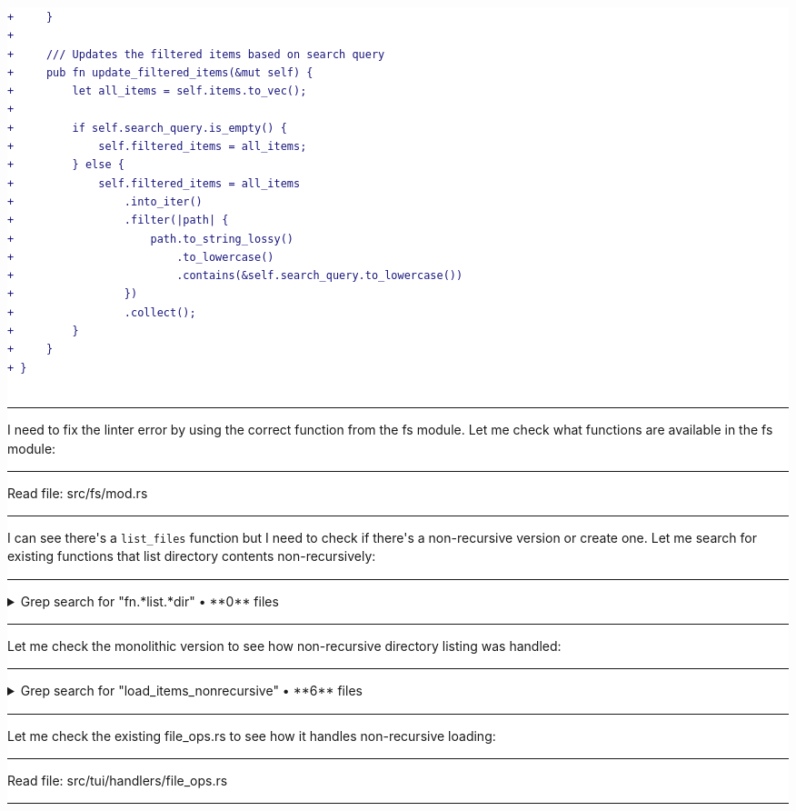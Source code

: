 ```diff
+     }
+ 
+     /// Updates the filtered items based on search query
+     pub fn update_filtered_items(&mut self) {
+         let all_items = self.items.to_vec();
+         
+         if self.search_query.is_empty() {
+             self.filtered_items = all_items;
+         } else {
+             self.filtered_items = all_items
+                 .into_iter()
+                 .filter(|path| {
+                     path.to_string_lossy()
+                         .to_lowercase()
+                         .contains(&self.search_query.to_lowercase())
+                 })
+                 .collect();
+         }
+     }
+ }
  
```

---

I need to fix the linter error by using the correct function from the fs module. Let me check what functions are available in the fs module:

---

Read file: src/fs/mod.rs

---

I can see there's a `list_files` function but I need to check if there's a non-recursive version or create one. Let me search for existing functions that list directory contents non-recursively:

---

<details><summary>Grep search for "fn.*list.*dir" • **0** files</summary></details>

---

Let me check the monolithic version to see how non-recursive directory listing was handled:

---

<details><summary>Grep search for "load_items_nonrecursive" • **6** files</summary></details>

---

Let me check the existing file_ops.rs to see how it handles non-recursive loading:

---

Read file: src/tui/handlers/file_ops.rs

---